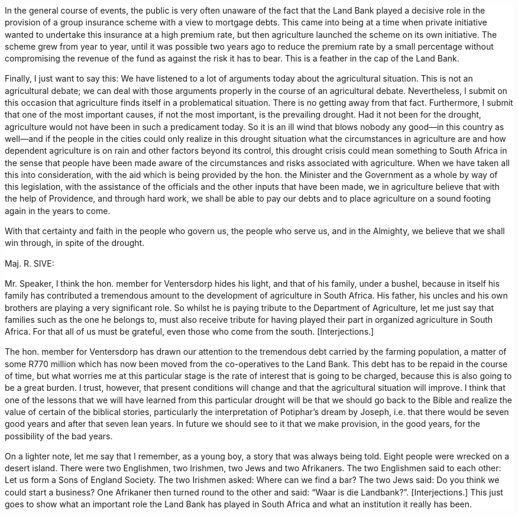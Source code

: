 <p>In the general course of events, the public is very often unaware of the fact that the Land Bank played a decisive role in the provision of a group insurance scheme with a view to mortgage debts. This came into being at a time when private initiative wanted to undertake this insurance at a high premium rate, but then agriculture launched the scheme on its own initiative. The scheme grew from year to year, until it was possible two years ago to reduce the premium rate by a small percentage without compromising the revenue of the fund as against the risk it has to bear. This is a feather in the cap of the Land Bank.</p>

<p>Finally, I just want to say this: We have listened to a lot of arguments today about the agricultural situation. This is not an agricultural debate; we can deal with those arguments properly in the course of an agricultural debate. Nevertheless, I submit on this occasion that agriculture finds itself in a problematical situation. There is no getting away from that fact. Furthermore, I submit that one of the most important causes, if not the most important, is the prevailing drought. Had it not been for the drought, agriculture would not have been in such a predicament today. So it is an ill wind that blows nobody any good&#x2014;in this country as well&#x2014;and if the people in the cities could only realize in this drought situation what the circumstances in agriculture are and how dependent agriculture is on rain and other factors beyond its control, this drought crisis could mean something to South Africa in the sense that people have been made aware of the circumstances and risks associated with agriculture. When we have taken all this into consideration, with the aid which is being provided by the hon. the Minister and the Government as a whole by way of this legislation, with the assistance of the officials and the other inputs that have been made, we in agriculture believe that with the help of Providence, and through hard work, we shall be able to pay our debts and to place agriculture on a sound footing again in the years to come.</p>

<p>With that certainty and faith in the people who govern us, the people who serve us, and in the Almighty, we believe that we shall win through, in spite of the drought.</p>

</speech>

<speech by="#sive">

<from>Maj. <person refersTo="hansard_za">R. SIVE</person>:</from>

<p>Mr. Speaker, I think the hon. member for Ventersdorp hides his light, and that of his family, under a bushel, because in itself his family has contributed a tremendous amount to the development of agriculture in South Africa. His father, his uncles and his own brothers are playing a very significant role. So whilst he is paying tribute to the Department of Agriculture, let me just say that families such as the one he belongs to, must also receive tribute for having played their part in organized agriculture in South Africa. For that all of us must be grateful, even those who come from the south. [Interjections.]</p>

<p>The hon. member for Ventersdorp has drawn our attention to the tremendous debt carried by the farming population, a matter of some R770 million which has now been moved from the co-operatives to the Land Bank. This debt has to be repaid in the course of time, but what worries me at this particular stage is the rate of interest that is going to be charged, because this is also going to be a great burden. I trust, however, that present conditions will change and that the agricultural situation will improve. I think that one of the lessons that we will have learned from this particular drought will be that we should go back to the Bible and realize the value of certain of the biblical stories, particularly the interpretation of Potiphar&#x2019;s dream by Joseph, i.e. that there would be seven good years and after that seven lean years. In future we should see to it that we make provision, in the good years, <span class="col_4357-4358" refersTo="page_0463"/>for the possibility of the bad years.</p>

<p>On a lighter note, let me say that I remember, as a young boy, a story that was always being told. Eight people were wrecked on a desert island. There were two Englishmen, two Irishmen, two Jews and two Afrikaners. The two Englishmen said to each other: Let us form a Sons of England Society. The two Irishmen asked: Where can we find a bar? The two Jews said: Do you think we could start a business? One Afrikaner then turned round to the other and said: &#x201C;Waar is die Landbank?&#x201D;. [Interjections.] This just goes to show what an important role the Land Bank has played in South Africa and what an institution it really has been.</p>
